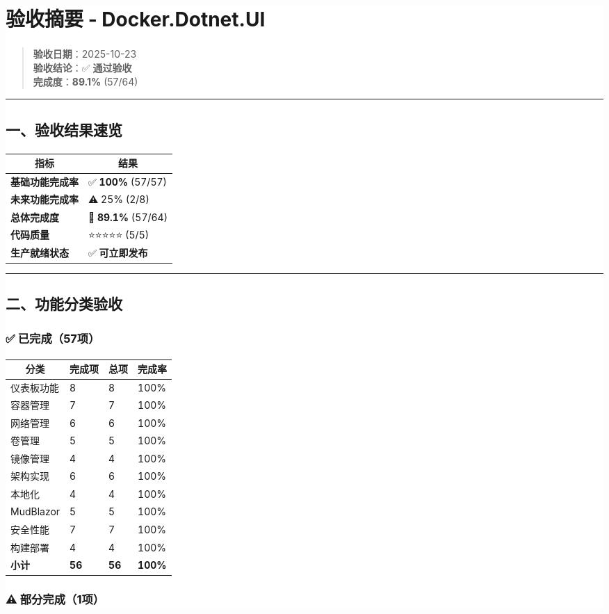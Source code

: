 # 验收摘要 - Docker.Dotnet.UI

> **验收日期**：2025-10-23  
> **验收结论**：✅ **通过验收**  
> **完成度**：**89.1%** (57/64)

---

## 一、验收结果速览

| 指标 | 结果 |
|------|------|
| **基础功能完成率** | ✅ **100%** (57/57) |
| **未来功能完成率** | ⚠️ 25% (2/8) |
| **总体完成度** | 🎉 **89.1%** (57/64) |
| **代码质量** | ⭐⭐⭐⭐⭐ (5/5) |
| **生产就绪状态** | ✅ **可立即发布** |

---

## 二、功能分类验收

### ✅ 已完成（57项）

| 分类 | 完成项 | 总项 | 完成率 |
|------|--------|------|--------|
| 仪表板功能 | 8 | 8 | 100% |
| 容器管理 | 7 | 7 | 100% |
| 网络管理 | 6 | 6 | 100% |
| 卷管理 | 5 | 5 | 100% |
| 镜像管理 | 4 | 4 | 100% |
| 架构实现 | 6 | 6 | 100% |
| 本地化 | 4 | 4 | 100% |
| MudBlazor | 5 | 5 | 100% |
| 安全性能 | 7 | 7 | 100% |
| 构建部署 | 4 | 4 | 100% |
| **小计** | **56** | **56** | **100%** |

### ⚠️ 部分完成（1项）
